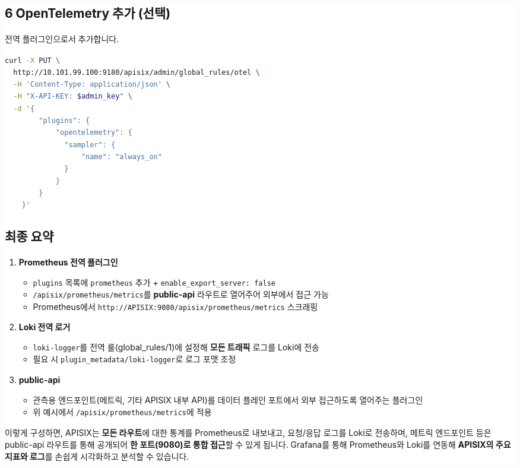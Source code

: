 
## 6 OpenTelemetry 추가 (선택)
전역 플러그인으로서 추가합니다.  

```bash
curl -X PUT \
  http://10.101.99.100:9180/apisix/admin/global_rules/otel \
  -H 'Content-Type: application/json' \
  -H "X-API-KEY: $admin_key" \
  -d '{
        "plugins": {
            "opentelemetry": {
              "sampler": {
                  "name": "always_on"
              }
            }
        }
    }'
```

## 최종 요약

1. **Prometheus 전역 플러그인**  
   - `plugins` 목록에 `prometheus` 추가 + `enable_export_server: false`  
   - `/apisix/prometheus/metrics`를 **public-api** 라우트로 열어주어 외부에서 접근 가능  
   - Prometheus에서 `http://APISIX:9080/apisix/prometheus/metrics` 스크래핑

2. **Loki 전역 로거**  
   - `loki-logger`를 전역 룰(global_rules/1)에 설정해 **모든 트래픽** 로그를 Loki에 전송  
   - 필요 시 `plugin_metadata/loki-logger`로 로그 포맷 조정

3. **public-api**  
   - 관측용 엔드포인트(메트릭, 기타 APISIX 내부 API)를 데이터 플레인 포트에서 외부 접근하도록 열어주는 플러그인  
   - 위 예시에서 `/apisix/prometheus/metrics`에 적용

이렇게 구성하면, APISIX는 **모든 라우트**에 대한 통계를 Prometheus로 내보내고, 요청/응답 로그를 Loki로 전송하며, 메트릭 엔드포인트 등은 public-api 라우트를 통해 공개되어 **한 포트(9080)로 통합 접근**할 수 있게 됩니다. Grafana를 통해 Prometheus와 Loki를 연동해 **APISIX의 주요 지표와 로그**를 손쉽게 시각화하고 분석할 수 있습니다.